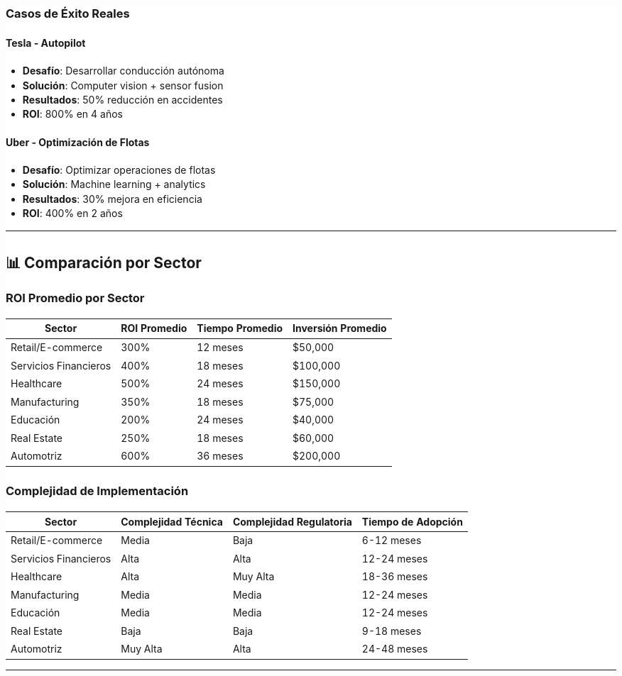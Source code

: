 ### **Casos de Éxito Reales**

#### **Tesla - Autopilot**
- **Desafío**: Desarrollar conducción autónoma
- **Solución**: Computer vision + sensor fusion
- **Resultados**: 50% reducción en accidentes
- **ROI**: 800% en 4 años

#### **Uber - Optimización de Flotas**
- **Desafío**: Optimizar operaciones de flotas
- **Solución**: Machine learning + analytics
- **Resultados**: 30% mejora en eficiencia
- **ROI**: 400% en 2 años

---

## 📊 Comparación por Sector

### **ROI Promedio por Sector**

| Sector | ROI Promedio | Tiempo Promedio | Inversión Promedio |
|--------|--------------|-----------------|-------------------|
| Retail/E-commerce | 300% | 12 meses | $50,000 |
| Servicios Financieros | 400% | 18 meses | $100,000 |
| Healthcare | 500% | 24 meses | $150,000 |
| Manufacturing | 350% | 18 meses | $75,000 |
| Educación | 200% | 24 meses | $40,000 |
| Real Estate | 250% | 18 meses | $60,000 |
| Automotriz | 600% | 36 meses | $200,000 |

### **Complejidad de Implementación**

| Sector | Complejidad Técnica | Complejidad Regulatoria | Tiempo de Adopción |
|--------|-------------------|----------------------|-------------------|
| Retail/E-commerce | Media | Baja | 6-12 meses |
| Servicios Financieros | Alta | Alta | 12-24 meses |
| Healthcare | Alta | Muy Alta | 18-36 meses |
| Manufacturing | Media | Media | 12-24 meses |
| Educación | Media | Media | 12-24 meses |
| Real Estate | Baja | Baja | 9-18 meses |
| Automotriz | Muy Alta | Alta | 24-48 meses |

---